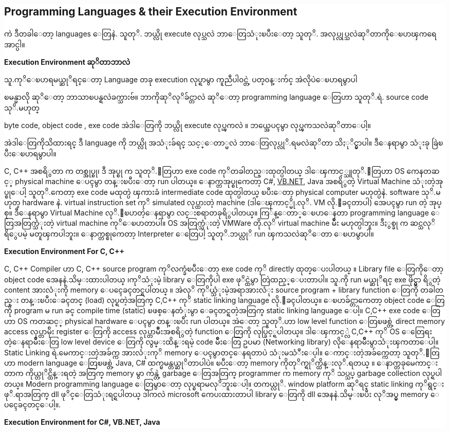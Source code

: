 ## Programming Languages & their Execution Environment

ကဲ ဒီတခါေတာ့ languages ေတြနဲ. သူတုိ. ဘယ္လို execute လုပ္သလဲ ဘာေတြသံုးၿပီးေတာ့ သူတုိ. အလုပ္လုပ္သလဲဆုိတာကိုေၿပာၾကရေအာင္ပါ။

**Execution Environment ဆုိတာဘာလဲ**

သူ.ကုိေၿပာရမယ္ဆုိရင္ေတာ့ Language တခု execution လုပ္ရာမွာ ကူညီပါ၀င္တဲ့ ပတ္၀န္းက်င္ အဲလိုပဲေၿပာရမွာပါ

ၿမန္မာလို ဆုိေတာ့ ဘာသာၿပန္ရလဲခက္သားဗ်။ ဘာကိုဆုိလုိခ်င္တာလဲ ဆုိေတာ့ programming language ေတြဟာ သူတုိ.ရဲ. source code သုိ.မဟုတ္

byte code, object code , exe code အဲဒါေတြကို ဘယ္လို execute လုပ္ၾကလဲ ။ ဘယ္အေပၚမွာ လုပ္ၾကသလဲဆုိတာေပါ့။

အဲဒါေတြကိုသိထားရင္ ဒီ language ကို ဘယ္လို အသံုးခ်ရင္ သင့္ေတာ္မလဲ ဘာေတြလုပ္လုိ.ရမလဲဆုိတာ သိႏုိင္မွာပါ။ ဒီေနရာမွာ သံုးခု ခြဲၿပီးေၿပာရမွာပါ။

C, C++ အစရိွတာ က တစ္အုပ္စု၊ ဒီ အုပ္စု က သူတုိ.ေတြဟာ exe code ကုိတခါတည္းထုတ္ပါတယ္ ဒါေၾကာင့္သူတုိ.ေတြဟာ OS ကေနတဆင့္ physical machine ေပၚမွာ တန္းၿပီးေတာ့ run ပါတယ္။ ေနာက္တအုပ္စုကေတာ့ C#, [VB.NET](http://VB.NET/), Java အစရိွတဲ့ Virtual Machine သံုးတဲ့အုပ္စုေပါ့ သူတုိ.ကေတာ့ exe code မထုတ္ပဲ ၾကားခံ intermediate code ထုတ္ပါတယ္ ၿပီးေတာ့ physical computer မဟုတ္ပဲနဲ. software သုိ.မဟုတ္ hardware နဲ. virtual instruction set ကုိ simulated လုပ္ထားတဲ့ machine (ဒါေၾကာင့္မို.လုိ. VM လို.ေခၚတာပါ) အေပၚမွာ run တဲ့ အုပ္စု။ ဒီေနရာမွာ Virtual Machine လုိ.ေၿပာတဲ့ေနရာမွာ လင္းစရာတခုရိွပါတယ္။ ကြ်န္ေတာ္ေၿပာေနတာ programming language ေတြအတြက္သံုးတဲ့ virtual machine ကုိေၿပာတာပါ။ OS အတြက္သံုးတဲ့ VMWare တို.လုိ virtual machine မ်ိဳး မဟုတ္ပါဘူး။ ဒီႏွစ္ခု က ဆင္သလုိရိွေပမဲ့ မတူၾကပါဘူး။ ေနာက္တစ္စုကေတာ့ Interpreter ေတြေပါ့ သူတုိ.ဘယ္လုိ run ၾကသလဲဆုိေတာ ေၿပာမွာပါ။

**Execution Environment For C, C++**

C, C++ Compiler ဟာ C, C++ source program ကုိလက္ခံၿပီးေတာ့ exe code ကုိ directly ထုတ္ေပးပါတယ္ ။ Library file ေတြကိုေတာ့ object code အေနနဲ.သိမ္းထားပါတယ္ ၊ကုိသံုးမဲ့ library ေတြကိုပါ exe ဖုိင္ထဲမွာ တြဲထည့္ေပးတာပါ။ သူ.ကို run မယ္ဆုိရင္ exe ဖိုင္မွာ ရိွတဲ့ content အားလံုးကို memory ေပၚေခၚတင္ရပါတယ္ ။ အဲလုိ ကုိယ္သံုးမဲ့အရာအားလံုး source program + library function ေတြကို တခါတည္း တန္းၿပီးေခၚတင္ (load) လုပ္ရတဲ့အတြက္ C,C++ ကုိ static linking language လို.ေခၚပါတယ္။ ေၿပာခ်င္တာကေတာ့ object code ေတြကို program မ run ခင္ compile time (static) ၿဖစ္ေနတံုးမွာ ေခၚတင္ရတဲ့အတြက္ static linking language ေပါ့။ C,C++ exe code ေတြဟာ OS ကတဆင့္ physical hardware ေပၚမွာ တန္းၿပီး run ပါတယ္။ အဲေတာ့ သူတုိ.ဟာ low level function ေတြၿဖစ္တဲ့ direct memory access လုပ္တာမ်ိုး register ေတြကို access လုပ္တာမ်ိဳးအစရိွတဲ့ function ေတြကို လုပ္ခြင့္ရပါတယ္။ ဒါေၾကာင့္လဲ C,C++ ကုိ OS ေတြေရးတဲ့ေနရာမ်ိဳးေတြ low level device ေတြကို လွမ္းထိန္းရမဲ့ code မ်ိဳးေတြ ဥပမာ (Networking library) လိုေနရာမ်ိဳးမွာသံုးၾကတာေပါ့။ Static Linking ရဲ.မေကာင္းတဲ့အခ်က္က အားလံုးကုိ memory ေပၚမွာတင္ေနရတာပဲ သံုးမသံဳးေပ့ါ။ ေကာင္းတဲ့အခ်က္ကေတာ့ သူတုိ.ေတြဟာ modern language ေတြၿဖစ္တဲ့ Java, C# ထက္ၿမန္တယ္ဆုိတာပါပဲ။ ၿပီးေတာ့ memory ကိုတုိက္ရုိက္ထိန္းလုိ.ရတယ္ ။ ေနာက္တခုမေကာင္းတာက ကိုယ္တုိင္ထိန္းရတဲ့ အတြက္ memory မွာ က်န္တဲ့ garbage ေတြအတြက္ programmer က memory ကုိ သပ္သပ္ garbage collection လုပ္ရပါတယ္။ Modern programming language ေတြမွာေတာ့ လုပ္စရာမလုိဘူးေပါ့။ တကယ္လုိ. window platform ဆုိရင္ static linking ကုိရွင္းဖုိ.ရာအတြက္ dll ဖုိင္ေတြသံုးရင္ရပါတယ္ ဒါကလဲ microsoft ကေပးထားတာပါ library ေတြကို dll အေနနဲ.သိမ္းၿပီး လုိအပ္မွ memory ေပၚေခၚတင္ေပါ့။.

**Execution Environment for C#, VB.NET, Java**

